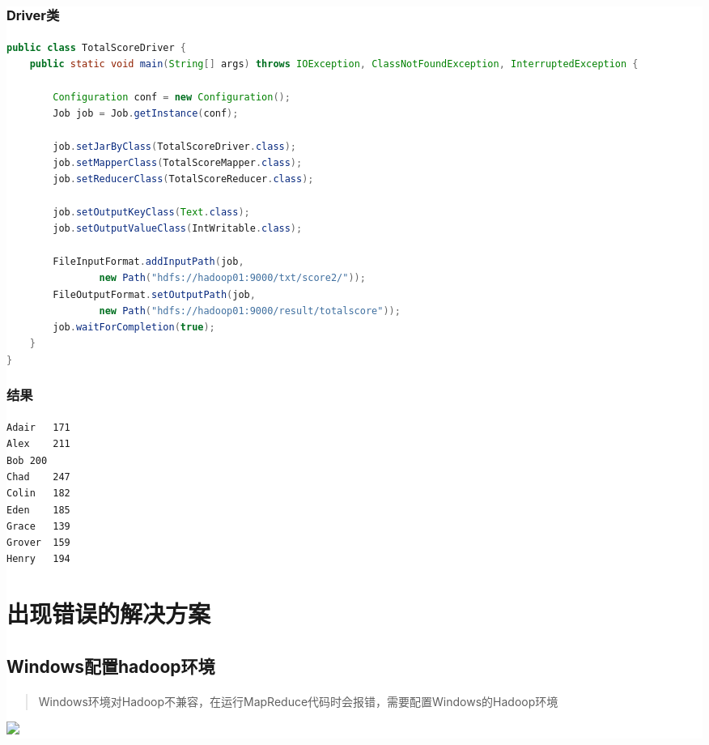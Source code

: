 

### Driver类

```java
public class TotalScoreDriver {
    public static void main(String[] args) throws IOException, ClassNotFoundException, InterruptedException {

        Configuration conf = new Configuration();
        Job job = Job.getInstance(conf);

        job.setJarByClass(TotalScoreDriver.class);
        job.setMapperClass(TotalScoreMapper.class);
        job.setReducerClass(TotalScoreReducer.class);

        job.setOutputKeyClass(Text.class);
        job.setOutputValueClass(IntWritable.class);

        FileInputFormat.addInputPath(job,
                new Path("hdfs://hadoop01:9000/txt/score2/"));
        FileOutputFormat.setOutputPath(job,
                new Path("hdfs://hadoop01:9000/result/totalscore"));
        job.waitForCompletion(true);
    }
}
```



### 结果

```
Adair	171
Alex	211
Bob	200
Chad	247
Colin	182
Eden	185
Grace	139
Grover	159
Henry	194
```



# 出现错误的解决方案

## Windows配置hadoop环境

> Windows环境对Hadoop不兼容，在运行MapReduce代码时会报错，需要配置Windows的Hadoop环境

![](https://gitee.com/sxhDrk/images/raw/master/imgs/Windows配置Hadoop2.png)
